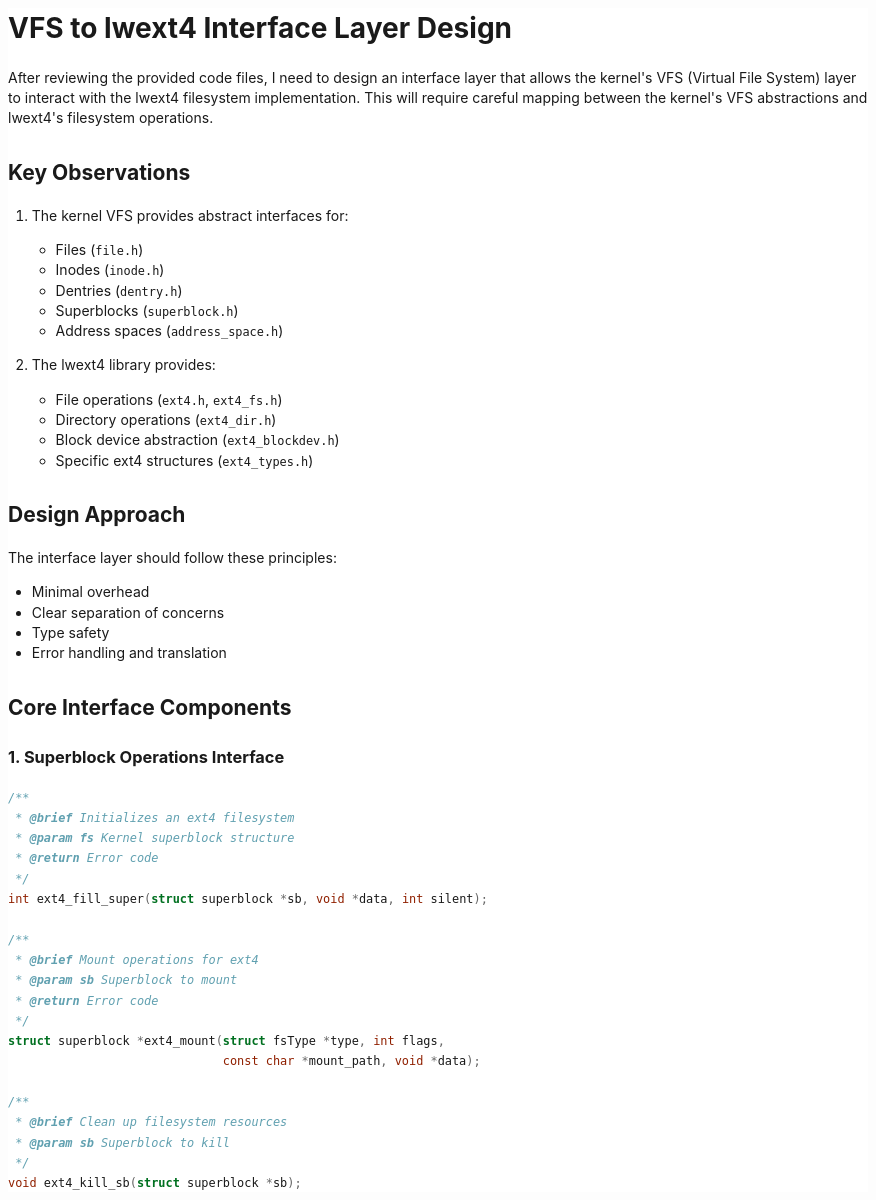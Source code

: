 # VFS to lwext4 Interface Layer Design

After reviewing the provided code files, I need to design an interface layer that allows the kernel's VFS (Virtual File System) layer to interact with the lwext4 filesystem implementation. This will require careful mapping between the kernel's VFS abstractions and lwext4's filesystem operations.

## Key Observations

1. The kernel VFS provides abstract interfaces for:
   - Files (`file.h`)
   - Inodes (`inode.h`)
   - Dentries (`dentry.h`)
   - Superblocks (`superblock.h`)
   - Address spaces (`address_space.h`)

2. The lwext4 library provides:
   - File operations (`ext4.h`, `ext4_fs.h`)
   - Directory operations (`ext4_dir.h`)
   - Block device abstraction (`ext4_blockdev.h`)
   - Specific ext4 structures (`ext4_types.h`)

## Design Approach

The interface layer should follow these principles:
- Minimal overhead
- Clear separation of concerns
- Type safety
- Error handling and translation

## Core Interface Components

### 1. Superblock Operations Interface

```c
/**
 * @brief Initializes an ext4 filesystem
 * @param fs Kernel superblock structure
 * @return Error code
 */
int ext4_fill_super(struct superblock *sb, void *data, int silent);

/**
 * @brief Mount operations for ext4
 * @param sb Superblock to mount
 * @return Error code
 */
struct superblock *ext4_mount(struct fsType *type, int flags, 
                              const char *mount_path, void *data);

/**
 * @brief Clean up filesystem resources
 * @param sb Superblock to kill
 */
void ext4_kill_sb(struct superblock *sb);
```
